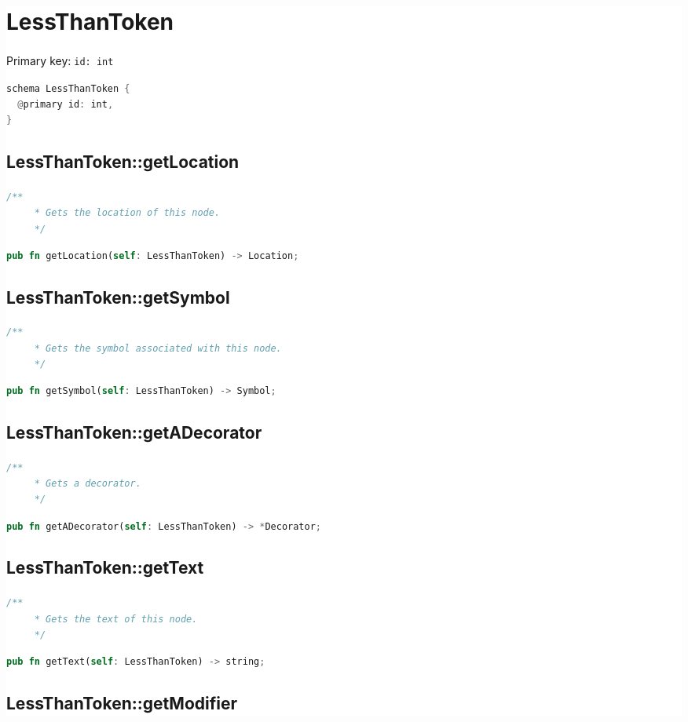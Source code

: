 # LessThanToken

Primary key: `id: int`

```rust
schema LessThanToken {
  @primary id: int,
}
```
## LessThanToken::getLocation

```rust
/**
     * Gets the location of this node.
     */
```
```rust
pub fn getLocation(self: LessThanToken) -> Location;
```
## LessThanToken::getSymbol

```rust
/**
     * Gets the symbol associated with this node.
     */
```
```rust
pub fn getSymbol(self: LessThanToken) -> Symbol;
```
## LessThanToken::getADecorator

```rust
/**
     * Gets a decorator.
     */
```
```rust
pub fn getADecorator(self: LessThanToken) -> *Decorator;
```
## LessThanToken::getText

```rust
/**
     * Gets the text of this node.
     */
```
```rust
pub fn getText(self: LessThanToken) -> string;
```
## LessThanToken::getModifier
